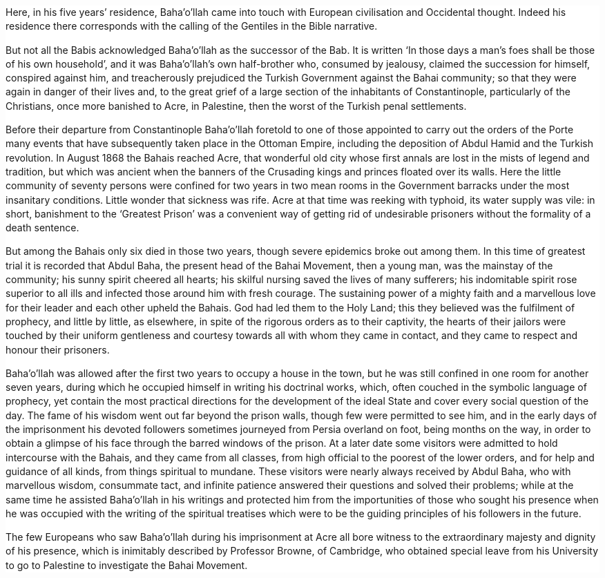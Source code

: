 Here, in his five years’ residence, Baha’o’llah came into touch with European civilisation and Occidental thought. Indeed his residence there corresponds with the calling of the Gentiles in the Bible narrative.

But not all the Babis acknowledged Baha’o’llah as the successor of the Bab. It is written ‘In those days a man’s foes shall be those of his own household’, and it was Baha’o’llah’s own half-brother who, consumed by jealousy, claimed the succession for himself, conspired against him, and treacherously prejudiced the Turkish Government against the Bahai community; so that they were again in danger of their lives and, to the great grief of a large section of the inhabitants of Constantinople, particularly of the Christians, once more banished to Acre, in Palestine, then the worst of the Turkish penal settlements.

Before their departure from Constantinople Baha’o’llah foretold to one of those appointed to carry out the orders of the Porte many events that have subsequently taken place in the Ottoman Empire, including the deposition of Abdul Hamid and the Turkish revolution. In August 1868 the Bahais reached Acre, that wonderful old city whose first annals are lost in the mists of legend and tradition, but which was ancient when the banners of the Crusading kings and princes floated over its walls. Here the little community of seventy persons were confined for two years in two mean rooms in the Government barracks under the most insanitary conditions. Little wonder that sickness was rife. Acre at that time was reeking with typhoid, its water supply was vile: in short, banishment to the ‘Greatest Prison’ was a convenient way of getting rid of undesirable prisoners without the formality of a death sentence.

But among the Bahais only six died in those two years, though severe epidemics broke out among them. In this time of greatest trial it is recorded that Abdul Baha, the present head of the Bahai Movement, then a young man, was the mainstay of the community; his sunny spirit cheered all hearts; his skilful nursing saved the lives of many sufferers; his indomitable spirit rose superior to all ills and infected those around him with fresh courage. The sustaining power of a mighty faith and a marvellous love for their leader and each other upheld the Bahais. God had led them to the Holy Land; this they believed was the fulfilment of prophecy, and little by little, as elsewhere, in spite of the rigorous orders as to their captivity, the hearts of their jailors were touched by their uniform gentleness and courtesy towards all with whom they came in contact, and they came to respect and honour their prisoners.

Baha’o’llah was allowed after the first two years to occupy a house in the town, but he was still confined in one room for another seven years, during which he occupied himself in writing his doctrinal works, which, often couched in the symbolic language of prophecy, yet contain the most practical directions for the development of the ideal State and cover every social question of the day. The fame of his wisdom went out far beyond the prison walls, though few were permitted to see him, and in the early days of the imprisonment his devoted followers sometimes journeyed from Persia overland on foot, being months on the way, in order to obtain a glimpse of his face through the barred windows of the prison. At a later date some visitors were admitted to hold intercourse with the Bahais, and they came from all classes, from high official to the poorest of the lower orders, and for help and guidance of all kinds, from things spiritual to mundane. These visitors were nearly always received by Abdul Baha, who with marvellous wisdom, consummate tact, and infinite patience answered their questions and solved their problems; while at the same time he assisted Baha’o’llah in his writings and protected him from the importunities of those who sought his presence when he was occupied with the writing of the spiritual treatises which were to be the guiding principles of his followers in the future.

The few Europeans who saw Baha’o’llah during his imprisonment at Acre all bore witness to the extraordinary majesty and dignity of his presence, which is inimitably described by Professor Browne, of Cambridge, who obtained special leave from his University to go to Palestine to investigate the Bahai Movement.
